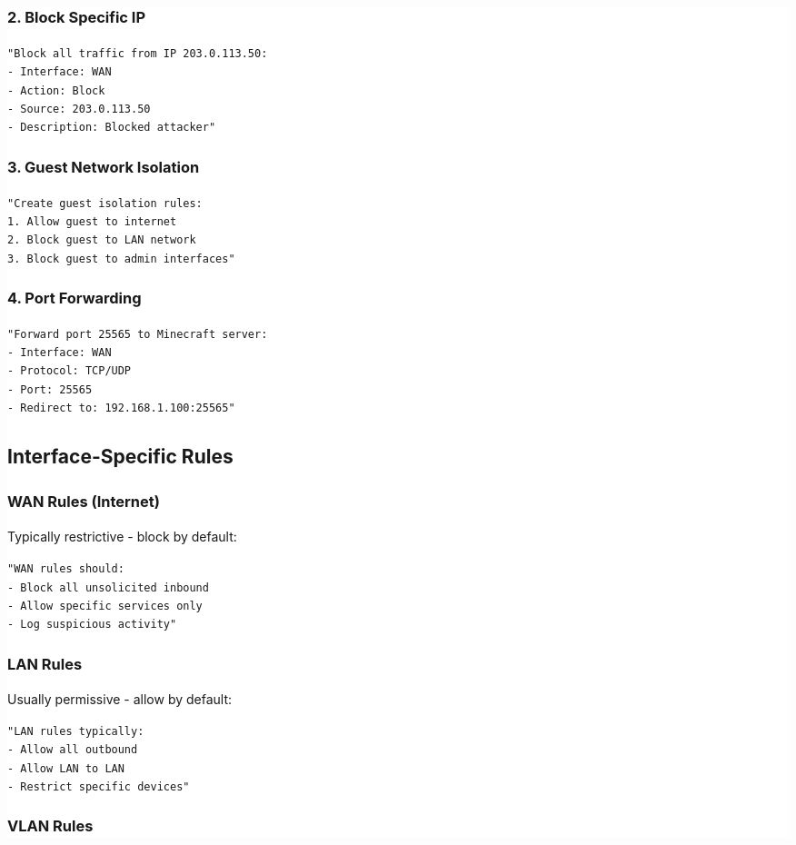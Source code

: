 ### 2. Block Specific IP

```
"Block all traffic from IP 203.0.113.50:
- Interface: WAN
- Action: Block
- Source: 203.0.113.50
- Description: Blocked attacker"
```

### 3. Guest Network Isolation

```
"Create guest isolation rules:
1. Allow guest to internet
2. Block guest to LAN network
3. Block guest to admin interfaces"
```

### 4. Port Forwarding

```
"Forward port 25565 to Minecraft server:
- Interface: WAN
- Protocol: TCP/UDP
- Port: 25565
- Redirect to: 192.168.1.100:25565"
```

## Interface-Specific Rules

### WAN Rules (Internet)

Typically restrictive - block by default:

```
"WAN rules should:
- Block all unsolicited inbound
- Allow specific services only
- Log suspicious activity"
```

### LAN Rules

Usually permissive - allow by default:

```
"LAN rules typically:
- Allow all outbound
- Allow LAN to LAN
- Restrict specific devices"
```

### VLAN Rules

